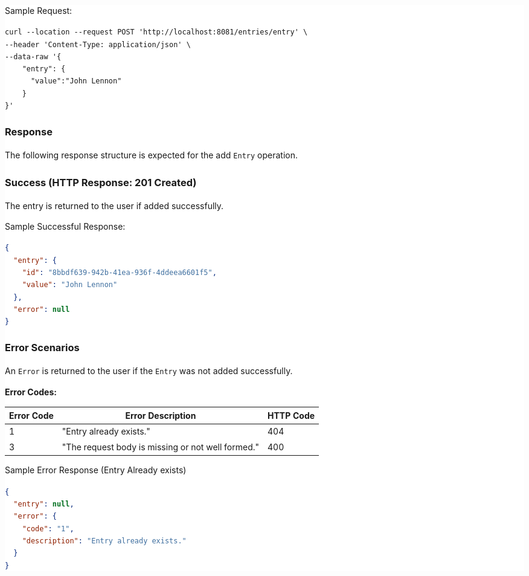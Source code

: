 Sample Request:

```shell
curl --location --request POST 'http://localhost:8081/entries/entry' \
--header 'Content-Type: application/json' \
--data-raw '{
    "entry": {
      "value":"John Lennon"
    }
}'
```

### Response

The following response structure is expected for the add `Entry` operation.

### Success (HTTP Response: 201 Created)

The entry is returned to the user if added successfully.

Sample Successful Response:

```json
{
  "entry": {
    "id": "8bbdf639-942b-41ea-936f-4ddeea6601f5",
    "value": "John Lennon"
  },
  "error": null
}
```

### Error Scenarios

An `Error` is returned to the user if the `Entry` was not added successfully.

**Error Codes:**

| Error Code    | Error Description  | HTTP Code     |          
| ------------- |-------------| -------------|
| 1             | "Entry already exists." | 404 |
| 3             |  "The request body is missing or not well formed." | 400 |

Sample Error Response (Entry Already exists)

```json
{
  "entry": null,
  "error": {
    "code": "1",
    "description": "Entry already exists."
  }
}
```
